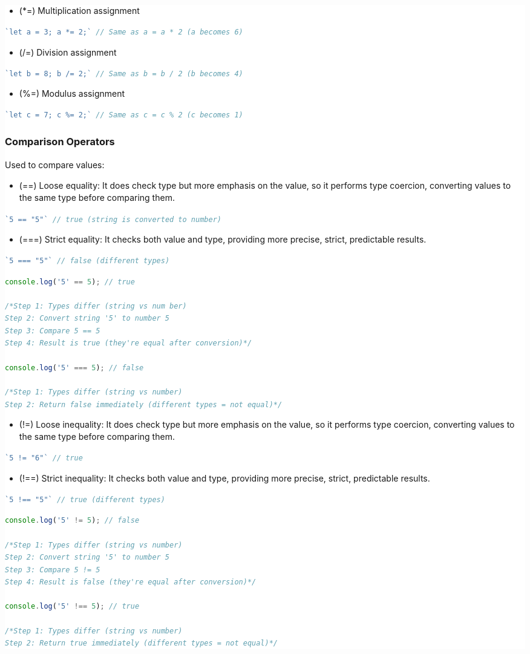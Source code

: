 - (*=) Multiplication assignment
```js
`let a = 3; a *= 2;` // Same as a = a * 2 (a becomes 6)
```

- (/=) Division assignment
```js
`let b = 8; b /= 2;` // Same as b = b / 2 (b becomes 4)
```

- (%=) Modulus assignment
```js
`let c = 7; c %= 2;` // Same as c = c % 2 (c becomes 1)
```

### Comparison Operators

Used to compare values:

- (==) Loose equality: It does check type but more emphasis on the value, so it performs type coercion, converting values to the same type before comparing them.
```js
`5 == "5"` // true (string is converted to number)
```

- (===) Strict equality: It checks both value and type, providing more precise, strict, predictable results.
```js
`5 === "5"` // false (different types)
```

```js
console.log('5' == 5); // true

/*Step 1: Types differ (string vs num ber)
Step 2: Convert string '5' to number 5  
Step 3: Compare 5 == 5
Step 4: Result is true (they're equal after conversion)*/

console.log('5' === 5); // false

/*Step 1: Types differ (string vs number)
Step 2: Return false immediately (different types = not equal)*/
```

- (!=) Loose inequality: It does check type but more emphasis on the value, so it performs type coercion, converting values to the same type before comparing them.
```js
`5 != "6"` // true
```

- (!==) Strict inequality: It checks both value and type, providing more precise, strict, predictable results.
```js
`5 !== "5"` // true (different types)
```

```js
console.log('5' != 5); // false

/*Step 1: Types differ (string vs number)
Step 2: Convert string '5' to number 5  
Step 3: Compare 5 != 5
Step 4: Result is false (they're equal after conversion)*/

console.log('5' !== 5); // true

/*Step 1: Types differ (string vs number)
Step 2: Return true immediately (different types = not equal)*/
```
